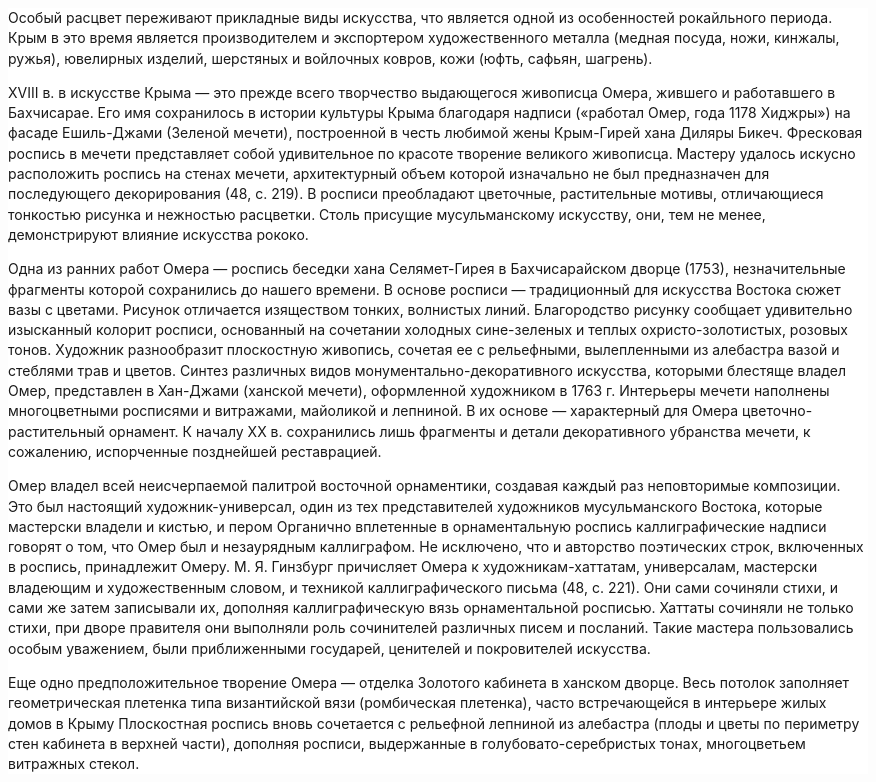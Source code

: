 Особый расцвет переживают прикладные виды искусства, что является одной из особенностей рокайльного периода.
Крым в это время является производителем и экспортером художественного металла (медная посуда, ножи, кинжалы, ружья), ювелирных изделий, шерстяных и войлочных ковров, кожи (юфть, сафьян, шагрень).

XVIII в.
в искусстве Крыма — это прежде всего творчество выдающегося живописца Омера, жившего и работавшего в Бахчисарае.
Его имя сохранилось в истории культуры Крыма благодаря надписи («работал Омер, года 1178 Хиджры») на фасаде Ешиль-Джами (Зеленой мечети), построенной в честь любимой жены Крым-Гирей хана Диляры Бикеч.
Фресковая роспись в мечети представляет собой удивительное по красоте творение великого живописца.
Мастеру удалось искусно расположить роспись на стенах мечети, архитектурный объем которой изначально не был предназначен для последующего декорирования (48, с.
219).
В росписи преобладают цветочные, растительные мотивы, отличающиеся тонкостью рисунка и нежностью расцветки.
Столь присущие мусульманскому искусству, они, тем не менее, демонстрируют влияние искусства рококо.

Одна из ранних работ Омера — роспись беседки хана Селямет-Гирея в Бахчисарайском дворце (1753), незначительные фрагменты которой сохранились до нашего времени.
В основе росписи — традиционный для искусства Востока сюжет вазы с цветами.
Рисунок отличается изяществом тонких, волнистых линий.
Благородство рисунку сообщает удивительно изысканный колорит росписи, основанный на сочетании холодных сине-зеленых и теплых охристо-золотистых, розовых тонов.
Художник разнообразит плоскостную живопись, сочетая ее с рельефными, вылепленными из алебастра вазой и стеблями трав и цветов.
Синтез различных видов монументально-декоративного искусства, которыми блестяще владел Омер, представлен в Хан-Джами (ханской мечети), оформленной художником в 1763 г.
Интерьеры мечети наполнены многоцветными росписями и витражами, майоликой и лепниной.
В их основе — характерный для Омера цветочно-растительный орнамент.
К началу XX в.
сохранились лишь фрагменты и детали декоративного убранства мечети, к сожалению, испорченные позднейшей реставрацией.

Омер владел всей неисчерпаемой палитрой восточной орнаментики, создавая каждый раз неповторимые композиции.
Это был настоящий художник-универсал, один из тех представителей художников мусульманского Востока, которые мастерски владели и кистью, и пером Органично вплетенные в орнаментальную роспись каллиграфические надписи говорят о том, что Омер был и незаурядным каллиграфом.
Не исключено, что и авторство поэтических строк, включенных в роспись, принадлежит Омеру.
М. Я.
Гинзбург причисляет Омера к художникам-хаттатам, универсалам, мастерски владеющим и художественным словом, и техникой каллиграфического письма (48, с.
221).
Они сами сочиняли стихи, и сами же затем записывали их, дополняя каллиграфическую вязь орнаментальной росписью.
Хаттаты сочиняли не только стихи, при дворе правителя они выполняли роль сочинителей различных писем и посланий.
Такие мастера пользовались особым уважением, были приближенными государей, ценителей и покровителей искусства.

Еще одно предположительное творение Омера — отделка Золотого кабинета в ханском дворце.
Весь потолок заполняет геометрическая плетенка типа византийской вязи (ромбическая плетенка), часто встречающейся в интерьере жилых домов в Крыму Плоскостная роспись вновь сочетается с рельефной лепниной из алебастра (плоды и цветы по периметру стен кабинета в верхней части), дополняя росписи, выдержанные в голубовато-серебристых тонах, многоцветьем витражных стекол.
